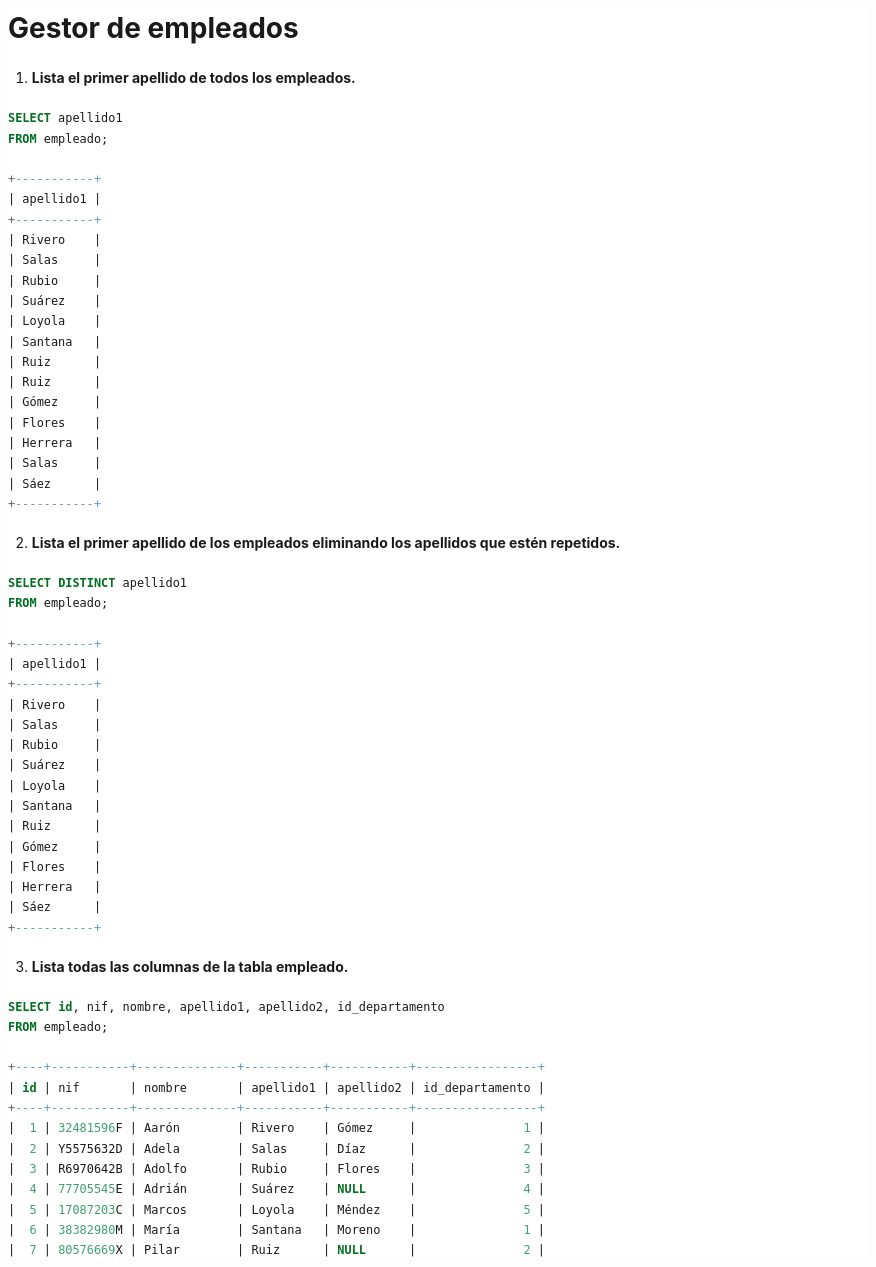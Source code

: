 # Gestor de empleados

1. #### Lista el primer apellido de todos los empleados.

```sql
SELECT apellido1
FROM empleado;

+-----------+
| apellido1 |
+-----------+
| Rivero    |
| Salas     |
| Rubio     |
| Suárez    |
| Loyola    |
| Santana   |
| Ruiz      |
| Ruiz      |
| Gómez     |
| Flores    |
| Herrera   |
| Salas     |
| Sáez      |
+-----------+
```

2. #### Lista el primer apellido de los empleados eliminando los apellidos que estén repetidos.

```sql
SELECT DISTINCT apellido1
FROM empleado;

+-----------+
| apellido1 |
+-----------+
| Rivero    |
| Salas     |
| Rubio     |
| Suárez    |
| Loyola    |
| Santana   |
| Ruiz      |
| Gómez     |
| Flores    |
| Herrera   |
| Sáez      |
+-----------+
```

3. #### Lista todas las columnas de la tabla empleado.

```sql
SELECT id, nif, nombre, apellido1, apellido2, id_departamento
FROM empleado;

+----+-----------+--------------+-----------+-----------+-----------------+
| id | nif       | nombre       | apellido1 | apellido2 | id_departamento |
+----+-----------+--------------+-----------+-----------+-----------------+
|  1 | 32481596F | Aarón        | Rivero    | Gómez     |               1 |
|  2 | Y5575632D | Adela        | Salas     | Díaz      |               2 |
|  3 | R6970642B | Adolfo       | Rubio     | Flores    |               3 |
|  4 | 77705545E | Adrián       | Suárez    | NULL      |               4 |
|  5 | 17087203C | Marcos       | Loyola    | Méndez    |               5 |
|  6 | 38382980M | María        | Santana   | Moreno    |               1 |
|  7 | 80576669X | Pilar        | Ruiz      | NULL      |               2 |
```